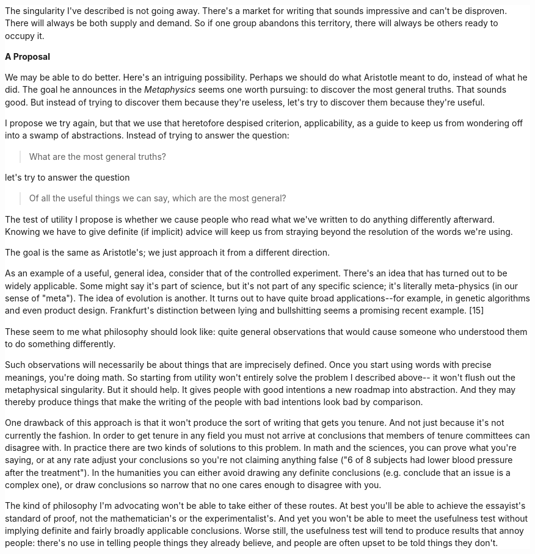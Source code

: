  The singularity I've described is not going away. There's a market for writing that sounds impressive and can't be disproven. There will always be both supply and demand. So if one group abandons this territory, there will always be others ready to occupy it.   
  
  **A Proposal**   
  
 We may be able to do better. Here's an intriguing possibility. Perhaps we should do what Aristotle meant to do, instead of what he did. The goal he announces in the _Metaphysics_ seems one worth pursuing: to discover the most general truths. That sounds good. But instead of trying to discover them because they're useless, let's try to discover them because they're useful.   
  
 I propose we try again, but that we use that heretofore despised criterion, applicability, as a guide to keep us from wondering off into a swamp of abstractions. Instead of trying to answer the question: 

 > What are the most general truths? 

 let's try to answer the question 

 > Of all the useful things we can say, which are the most general? 

 The test of utility I propose is whether we cause people who read what we've written to do anything differently afterward. Knowing we have to give definite (if implicit) advice will keep us from straying beyond the resolution of the words we're using.   
  
 The goal is the same as Aristotle's; we just approach it from a different direction.   
  
 As an example of a useful, general idea, consider that of the controlled experiment. There's an idea that has turned out to be widely applicable. Some might say it's part of science, but it's not part of any specific science; it's literally meta-physics (in our sense of "meta"). The idea of evolution is another. It turns out to have quite broad applications--for example, in genetic algorithms and even product design. Frankfurt's distinction between lying and bullshitting seems a promising recent example. [15]   
  
 These seem to me what philosophy should look like: quite general observations that would cause someone who understood them to do something differently.   
  
 Such observations will necessarily be about things that are imprecisely defined. Once you start using words with precise meanings, you're doing math. So starting from utility won't entirely solve the problem I described above-- it won't flush out the metaphysical singularity. But it should help. It gives people with good intentions a new roadmap into abstraction. And they may thereby produce things that make the writing of the people with bad intentions look bad by comparison.   
  
 One drawback of this approach is that it won't produce the sort of writing that gets you tenure. And not just because it's not currently the fashion. In order to get tenure in any field you must not arrive at conclusions that members of tenure committees can disagree with. In practice there are two kinds of solutions to this problem. In math and the sciences, you can prove what you're saying, or at any rate adjust your conclusions so you're not claiming anything false ("6 of 8 subjects had lower blood pressure after the treatment"). In the humanities you can either avoid drawing any definite conclusions (e.g. conclude that an issue is a complex one), or draw conclusions so narrow that no one cares enough to disagree with you.   
  
 The kind of philosophy I'm advocating won't be able to take either of these routes. At best you'll be able to achieve the essayist's standard of proof, not the mathematician's or the experimentalist's. And yet you won't be able to meet the usefulness test without implying definite and fairly broadly applicable conclusions. Worse still, the usefulness test will tend to produce results that annoy people: there's no use in telling people things they already believe, and people are often upset to be told things they don't.   
  